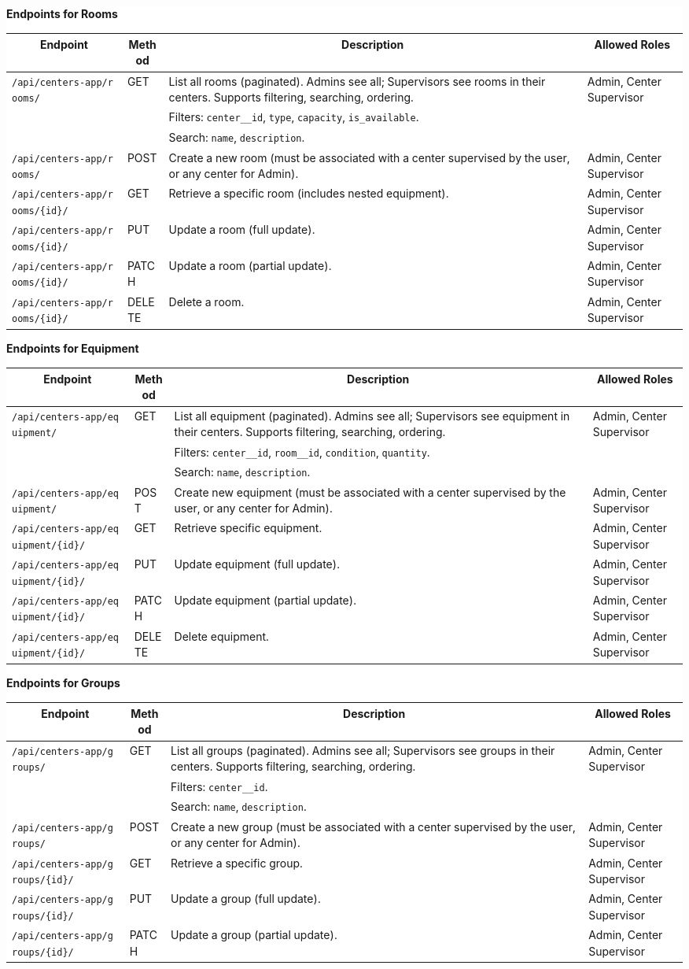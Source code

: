 **Endpoints for Rooms**

| Endpoint                             | Method        | Description                                                                                                   | Allowed Roles              |
|--------------------------------------|---------------|---------------------------------------------------------------------------------------------------------------|----------------------------|
| `/api/centers-app/rooms/`            | GET           | List all rooms (paginated). Admins see all; Supervisors see rooms in their centers. Supports filtering, searching, ordering. | Admin, Center Supervisor |
|                                      |               | Filters: `center__id`, `type`, `capacity`, `is_available`.                                                      |                            |
|                                      |               | Search: `name`, `description`.                                                                                |                            |
| `/api/centers-app/rooms/`            | POST          | Create a new room (must be associated with a center supervised by the user, or any center for Admin).        | Admin, Center Supervisor |
| `/api/centers-app/rooms/{id}/`       | GET           | Retrieve a specific room (includes nested equipment).                                                           | Admin, Center Supervisor |
| `/api/centers-app/rooms/{id}/`       | PUT           | Update a room (full update).                                                                                  | Admin, Center Supervisor |
| `/api/centers-app/rooms/{id}/`       | PATCH         | Update a room (partial update).                                                                               | Admin, Center Supervisor |
| `/api/centers-app/rooms/{id}/`       | DELETE        | Delete a room.                                                                                                | Admin, Center Supervisor |

**Endpoints for Equipment**

| Endpoint                                | Method        | Description                                                                                                        | Allowed Roles              |
|-----------------------------------------|---------------|--------------------------------------------------------------------------------------------------------------------|----------------------------|
| `/api/centers-app/equipment/`           | GET           | List all equipment (paginated). Admins see all; Supervisors see equipment in their centers. Supports filtering, searching, ordering. | Admin, Center Supervisor |
|                                         |               | Filters: `center__id`, `room__id`, `condition`, `quantity`.                                                          |                            |
|                                         |               | Search: `name`, `description`.                                                                                     |                            |
| `/api/centers-app/equipment/`           | POST          | Create new equipment (must be associated with a center supervised by the user, or any center for Admin).          | Admin, Center Supervisor |
| `/api/centers-app/equipment/{id}/`      | GET           | Retrieve specific equipment.                                                                                       | Admin, Center Supervisor |
| `/api/centers-app/equipment/{id}/`      | PUT           | Update equipment (full update).                                                                                    | Admin, Center Supervisor |
| `/api/centers-app/equipment/{id}/`      | PATCH         | Update equipment (partial update).                                                                                 | Admin, Center Supervisor |
| `/api/centers-app/equipment/{id}/`      | DELETE        | Delete equipment.                                                                                                  | Admin, Center Supervisor |

**Endpoints for Groups**

| Endpoint                              | Method        | Description                                                                                                     | Allowed Roles              |
|---------------------------------------|---------------|-----------------------------------------------------------------------------------------------------------------|----------------------------|
| `/api/centers-app/groups/`            | GET           | List all groups (paginated). Admins see all; Supervisors see groups in their centers. Supports filtering, searching, ordering. | Admin, Center Supervisor |
|                                       |               | Filters: `center__id`.                                                                                          |                            |
|                                       |               | Search: `name`, `description`.                                                                                  |                            |
| `/api/centers-app/groups/`            | POST          | Create a new group (must be associated with a center supervised by the user, or any center for Admin).           | Admin, Center Supervisor |
| `/api/centers-app/groups/{id}/`       | GET           | Retrieve a specific group.                                                                                      | Admin, Center Supervisor |
| `/api/centers-app/groups/{id}/`       | PUT           | Update a group (full update).                                                                                   | Admin, Center Supervisor |
| `/api/centers-app/groups/{id}/`       | PATCH         | Update a group (partial update).                                                                                | Admin, Center Supervisor |